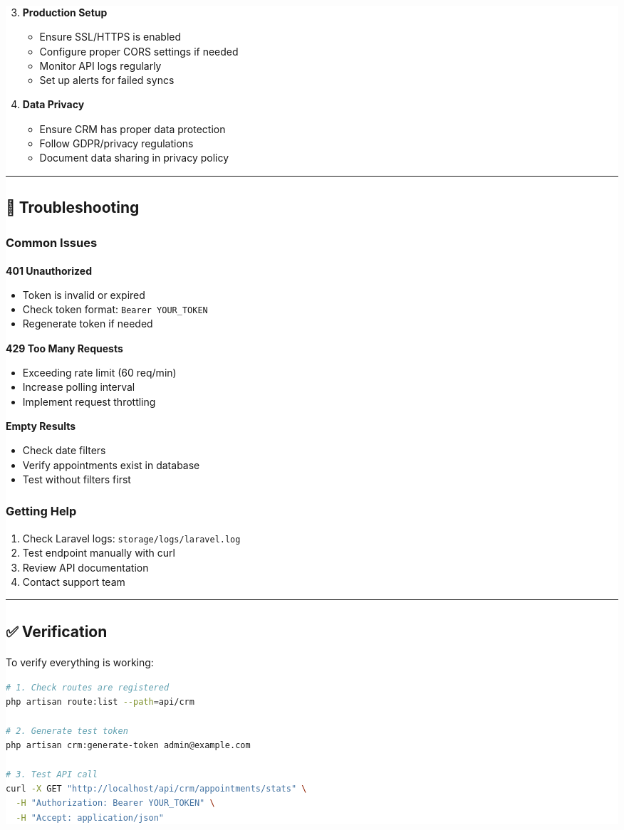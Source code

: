 3. **Production Setup**
   - Ensure SSL/HTTPS is enabled
   - Configure proper CORS settings if needed
   - Monitor API logs regularly
   - Set up alerts for failed syncs

4. **Data Privacy**
   - Ensure CRM has proper data protection
   - Follow GDPR/privacy regulations
   - Document data sharing in privacy policy

---

## 🐛 Troubleshooting

### Common Issues

**401 Unauthorized**
- Token is invalid or expired
- Check token format: `Bearer YOUR_TOKEN`
- Regenerate token if needed

**429 Too Many Requests**
- Exceeding rate limit (60 req/min)
- Increase polling interval
- Implement request throttling

**Empty Results**
- Check date filters
- Verify appointments exist in database
- Test without filters first

### Getting Help

1. Check Laravel logs: `storage/logs/laravel.log`
2. Test endpoint manually with curl
3. Review API documentation
4. Contact support team

---

## ✅ Verification

To verify everything is working:

```bash
# 1. Check routes are registered
php artisan route:list --path=api/crm

# 2. Generate test token
php artisan crm:generate-token admin@example.com

# 3. Test API call
curl -X GET "http://localhost/api/crm/appointments/stats" \
  -H "Authorization: Bearer YOUR_TOKEN" \
  -H "Accept: application/json"
```
